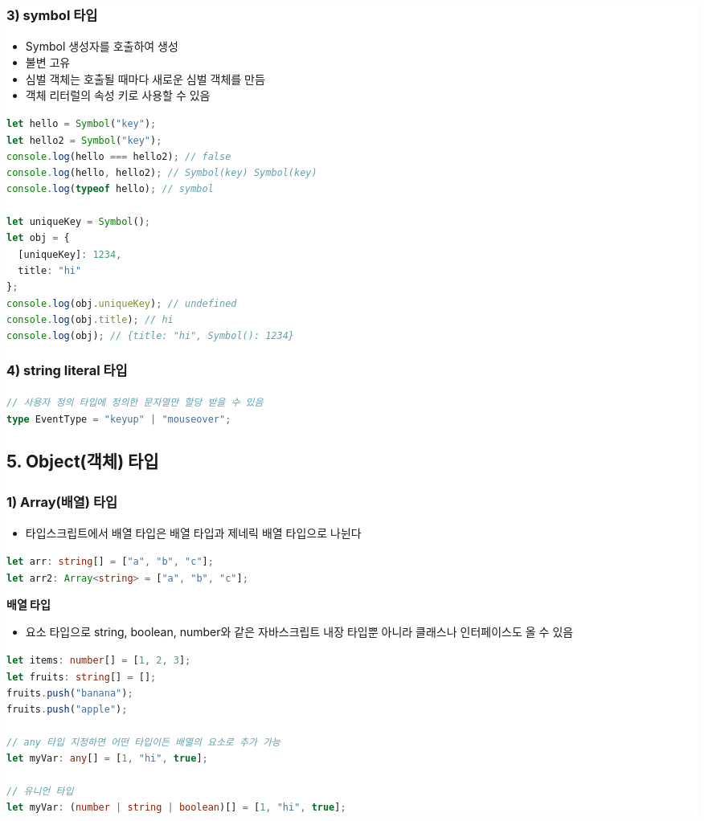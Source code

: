 ### 3) symbol 타입

- Symbol 생성자를 호출하여 생성
- 불변 고유
- 심벌 객체는 호출될 때마다 새로운 심벌 객체를 만듬
- 객체 리터럴의 속성 키로 사용할 수 있음

```ts
let hello = Symbol("key");
let hello2 = Symbol("key");
console.log(hello === hello2); // false
console.log(hello, hello2); // Symbol(key) Symbol(key)
console.log(typeof hello); // symbol

let uniqueKey = Symbol();
let obj = {
  [uniqueKey]: 1234,
  title: "hi"
};
console.log(obj.uniqueKey); // undefined
console.log(obj.title); // hi
console.log(obj); // {title: "hi", Symbol(): 1234}
```

### 4) string literal 타입

```ts
// 사용자 정의 타입에 정의한 문자열만 할당 받을 수 있음
type EventType = "keyup" | "mouseover";
```

## 5. Object(객체) 타입

### 1) Array(배열) 타입

- 타입스크립트에서 배열 타입은 배열 타입과 제네릭 배열 타입으로 나뉜다

```ts
let arr: string[] = ["a", "b", "c"];
let arr2: Array<string> = ["a", "b", "c"];
```

**배열 타입**

- 요소 타입으로 string, boolean, number와 같은 자바스크립트 내장 타입뿐 아니라 클래스나 인터페이스도 올 수 있음

```ts
let items: number[] = [1, 2, 3];
let fruits: string[] = [];
fruits.push("banana");
fruits.push("apple");

// any 타입 지정하면 어떤 타입이든 배열의 요소로 추가 가능
let myVar: any[] = [1, "hi", true];

// 유니언 타입
let myVar: (number | string | boolean)[] = [1, "hi", true];
```
